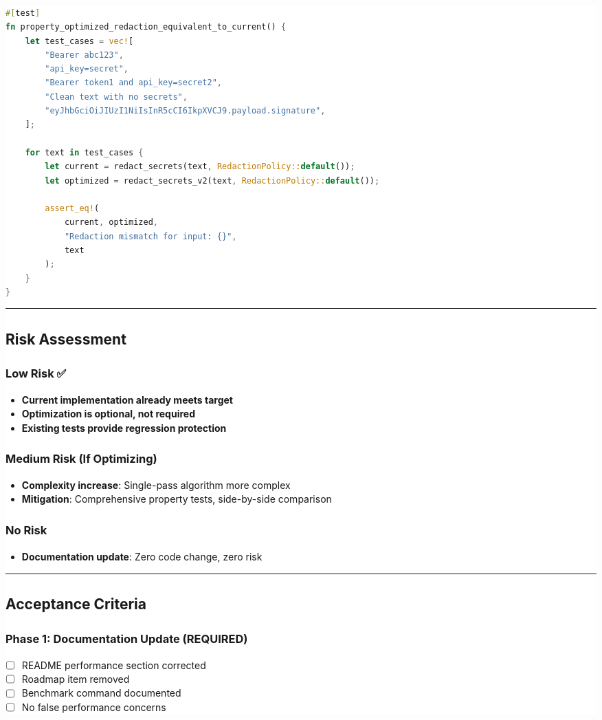 ```rust
#[test]
fn property_optimized_redaction_equivalent_to_current() {
    let test_cases = vec![
        "Bearer abc123",
        "api_key=secret",
        "Bearer token1 and api_key=secret2",
        "Clean text with no secrets",
        "eyJhbGciOiJIUzI1NiIsInR5cCI6IkpXVCJ9.payload.signature",
    ];
    
    for text in test_cases {
        let current = redact_secrets(text, RedactionPolicy::default());
        let optimized = redact_secrets_v2(text, RedactionPolicy::default());
        
        assert_eq!(
            current, optimized,
            "Redaction mismatch for input: {}",
            text
        );
    }
}
```

---

## Risk Assessment

### Low Risk ✅
- **Current implementation already meets target**
- **Optimization is optional, not required**
- **Existing tests provide regression protection**

### Medium Risk (If Optimizing)
- **Complexity increase**: Single-pass algorithm more complex
- **Mitigation**: Comprehensive property tests, side-by-side comparison

### No Risk
- **Documentation update**: Zero code change, zero risk

---

## Acceptance Criteria

### Phase 1: Documentation Update (REQUIRED)
- [ ] README performance section corrected
- [ ] Roadmap item removed
- [ ] Benchmark command documented
- [ ] No false performance concerns
